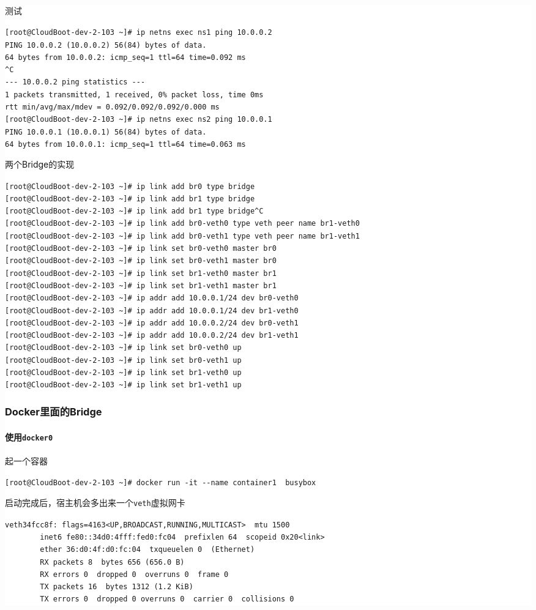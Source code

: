 测试

```shell
[root@CloudBoot-dev-2-103 ~]# ip netns exec ns1 ping 10.0.0.2
PING 10.0.0.2 (10.0.0.2) 56(84) bytes of data.
64 bytes from 10.0.0.2: icmp_seq=1 ttl=64 time=0.092 ms
^C
--- 10.0.0.2 ping statistics ---
1 packets transmitted, 1 received, 0% packet loss, time 0ms
rtt min/avg/max/mdev = 0.092/0.092/0.092/0.000 ms
[root@CloudBoot-dev-2-103 ~]# ip netns exec ns2 ping 10.0.0.1
PING 10.0.0.1 (10.0.0.1) 56(84) bytes of data.
64 bytes from 10.0.0.1: icmp_seq=1 ttl=64 time=0.063 ms
```

两个Bridge的实现

```shell
[root@CloudBoot-dev-2-103 ~]# ip link add br0 type bridge
[root@CloudBoot-dev-2-103 ~]# ip link add br1 type bridge
[root@CloudBoot-dev-2-103 ~]# ip link add br1 type bridge^C
[root@CloudBoot-dev-2-103 ~]# ip link add br0-veth0 type veth peer name br1-veth0
[root@CloudBoot-dev-2-103 ~]# ip link add br0-veth1 type veth peer name br1-veth1
[root@CloudBoot-dev-2-103 ~]# ip link set br0-veth0 master br0
[root@CloudBoot-dev-2-103 ~]# ip link set br0-veth1 master br0
[root@CloudBoot-dev-2-103 ~]# ip link set br1-veth0 master br1
[root@CloudBoot-dev-2-103 ~]# ip link set br1-veth1 master br1
[root@CloudBoot-dev-2-103 ~]# ip addr add 10.0.0.1/24 dev br0-veth0
[root@CloudBoot-dev-2-103 ~]# ip addr add 10.0.0.1/24 dev br1-veth0
[root@CloudBoot-dev-2-103 ~]# ip addr add 10.0.0.2/24 dev br0-veth1
[root@CloudBoot-dev-2-103 ~]# ip addr add 10.0.0.2/24 dev br1-veth1
[root@CloudBoot-dev-2-103 ~]# ip link set br0-veth0 up
[root@CloudBoot-dev-2-103 ~]# ip link set br0-veth1 up
[root@CloudBoot-dev-2-103 ~]# ip link set br1-veth0 up
[root@CloudBoot-dev-2-103 ~]# ip link set br1-veth1 up
```



### Docker里面的Bridge

#### 使用`docker0`

起一个容器

```shell
[root@CloudBoot-dev-2-103 ~]# docker run -it --name container1  busybox
```

启动完成后，宿主机会多出来一个`veth`虚拟网卡

```shell
veth34fcc8f: flags=4163<UP,BROADCAST,RUNNING,MULTICAST>  mtu 1500
        inet6 fe80::34d0:4fff:fed0:fc04  prefixlen 64  scopeid 0x20<link>
        ether 36:d0:4f:d0:fc:04  txqueuelen 0  (Ethernet)
        RX packets 8  bytes 656 (656.0 B)
        RX errors 0  dropped 0  overruns 0  frame 0
        TX packets 16  bytes 1312 (1.2 KiB)
        TX errors 0  dropped 0 overruns 0  carrier 0  collisions 0
```
